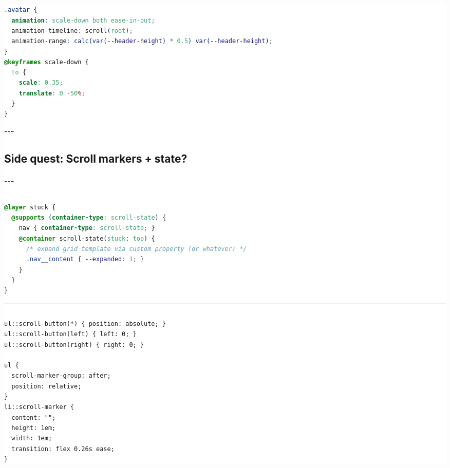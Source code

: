 <Demo src="/demos/scroll-to-type/" title="Scroll to type" ></Demo>
---
<Demo windowed="true" src="/demos/scroll-micro-header/" title="Scroll Micro Header" ></Demo>
---
```css [] scroll-parallax.css
.avatar {
  animation: scale-down both ease-in-out;
  animation-timeline: scroll(root);
  animation-range: calc(var(--header-height) * 0.5) var(--header-height);
}
@keyframes scale-down {
  to {
    scale: 0.35;
    translate: 0 -50%;
  }
}
```
<BrowserSupport className="fixed top-4 right-4"  properties="css.properties.scroll-timeline" captions="scroll-timeline" />
---

<Demo windowed="true" src="/demos/scroll-goo/" title="Scroll Goo" ></Demo>
---

<Demo windowed="true" src="/demos/scroll-index/" title="Scroll index" ></Demo>
---
<h2 class="quote">
  Side quest: Scroll markers + state?
</h2>
---

<Demo windowed="true" src="/demos/scroll-state-cta/" title="Scroll State CTA" ></Demo>
---

```css []
@layer stuck {
  @supports (container-type: scroll-state) {
    nav { container-type: scroll-state; }
    @container scroll-state(stuck: top) {
      /* expand grid template via custom property (or whatever) */
      .nav__content { --expanded: 1; }
    }
  }
}
```
---

<Demo src="/demos/apple-slider/index.html" title="Apple Sliders"></Demo>
---

```css[]
ul::scroll-button(*) { position: absolute; }
ul::scroll-button(left) { left: 0; }
ul::scroll-button(right) { right: 0; }

ul {
  scroll-marker-group: after;
  position: relative;
}
li::scroll-marker {
  content: "";
  height: 1em;
  width: 1em;
  transition: flex 0.26s ease;
}
```